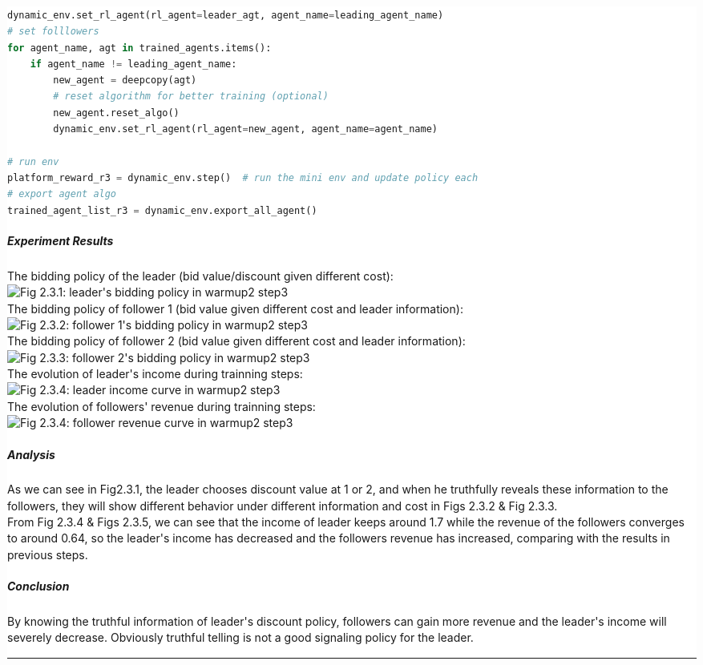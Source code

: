 ```python
dynamic_env.set_rl_agent(rl_agent=leader_agt, agent_name=leading_agent_name)
# set folllowers
for agent_name, agt in trained_agents.items():
    if agent_name != leading_agent_name:
        new_agent = deepcopy(agt)
        # reset algorithm for better training (optional)
        new_agent.reset_algo()
        dynamic_env.set_rl_agent(rl_agent=new_agent, agent_name=agent_name)

# run env
platform_reward_r3 = dynamic_env.step()  # run the mini env and update policy each
# export agent algo
trained_agent_list_r3 = dynamic_env.export_all_agent()
```
##### Experiment Results
The bidding policy of the leader (bid value/discount given different cost):<br />![Fig 2.3.1: leader's bidding policy in warmup2 step3](https://intranetproxy.alipay.com/skylark/lark/0/2023/png/94556578/1684730448771-66522173-5058-47ed-8afa-5e00320ac661.png#clientId=u9a502d67-47c7-4&from=drop&height=330&id=u9fb51ec7&originHeight=480&originWidth=640&originalType=binary&ratio=2&rotation=0&showTitle=true&size=27461&status=done&style=stroke&taskId=uf9e67a7a-3796-40e6-8597-8e66b5aa4dc&title=Fig%202.3.1%3A%20leader%27s%20bidding%20policy%20in%20warmup2%20step3&width=440 "Fig 2.3.1: leader's bidding policy in warmup2 step3")<br />The bidding policy of follower 1 (bid value given different cost and leader information):<br />![Fig 2.3.2: follower 1's bidding policy in warmup2 step3](https://intranetproxy.alipay.com/skylark/lark/0/2023/png/94556578/1684730499548-01de8b96-07d7-4113-a059-646b13fd5f96.png#clientId=u9a502d67-47c7-4&from=drop&height=330&id=u3a556636&originHeight=480&originWidth=640&originalType=binary&ratio=2&rotation=0&showTitle=true&size=29389&status=done&style=stroke&taskId=uab012d05-1dfa-4cfb-aaaa-921605e9d62&title=Fig%202.3.2%3A%20follower%201%27s%20bidding%20policy%20in%20warmup2%20step3&width=440 "Fig 2.3.2: follower 1's bidding policy in warmup2 step3")<br />The bidding policy of follower 2 (bid value given different cost and leader information):<br />![Fig 2.3.3: follower 2's bidding policy in warmup2 step3](https://intranetproxy.alipay.com/skylark/lark/0/2023/png/94556578/1684730518067-444e29a6-b220-4957-b99e-1dc6c63aaa11.png#clientId=u9a502d67-47c7-4&from=drop&height=330&id=ud4fecb5e&originHeight=480&originWidth=640&originalType=binary&ratio=2&rotation=0&showTitle=true&size=30798&status=done&style=stroke&taskId=u8fe91155-eae3-409c-9e58-913357b64ae&title=Fig%202.3.3%3A%20follower%202%27s%20bidding%20policy%20in%20warmup2%20step3&width=440 "Fig 2.3.3: follower 2's bidding policy in warmup2 step3")<br />The evolution of leader's income during trainning steps:<br />![Fig 2.3.4: leader income curve in warmup2 step3](https://intranetproxy.alipay.com/skylark/lark/0/2023/png/94556578/1684730532287-cba2a490-6b7f-480c-be20-fa8c2e007224.png#clientId=u9a502d67-47c7-4&from=drop&height=330&id=uc62da11e&originHeight=480&originWidth=640&originalType=binary&ratio=2&rotation=0&showTitle=true&size=71200&status=done&style=stroke&taskId=u9c69c5c6-b545-46a8-b39d-7354b28d159&title=Fig%202.3.4%3A%20leader%20income%20curve%20in%20warmup2%20step3&width=440 "Fig 2.3.4: leader income curve in warmup2 step3")<br />The evolution of followers' revenue during trainning steps:<br />![Fig 2.3.4: follower revenue curve in warmup2 step3](https://intranetproxy.alipay.com/skylark/lark/0/2023/png/94556578/1684730547081-52b05e47-706a-4e93-9307-f8787a0bd89f.png#clientId=u9a502d67-47c7-4&from=drop&height=330&id=u43a592ea&originHeight=480&originWidth=640&originalType=binary&ratio=2&rotation=0&showTitle=true&size=92619&status=done&style=stroke&taskId=ufdaa5036-0d57-4559-917d-562a77769f6&title=Fig%202.3.4%3A%20follower%20revenue%20curve%20in%20warmup2%20step3&width=440 "Fig 2.3.4: follower revenue curve in warmup2 step3")
##### Analysis
As we can see in Fig2.3.1, the leader chooses discount value at 1 or 2, and when he truthfully reveals these information to the followers, they will show different behavior under different information and cost in Figs 2.3.2 & Fig 2.3.3.<br />From Fig 2.3.4 & Figs 2.3.5, we can see that the income of leader keeps around 1.7 while the revenue of the followers converges to around 0.64, so the leader's income has decreased and the followers revenue has increased, comparing with the results in previous steps.
##### Conclusion
By knowing the truthful information of leader's discount policy, followers can gain more revenue and the leader's income will severely decrease. Obviously truthful telling is not a good signaling policy for the leader.

---